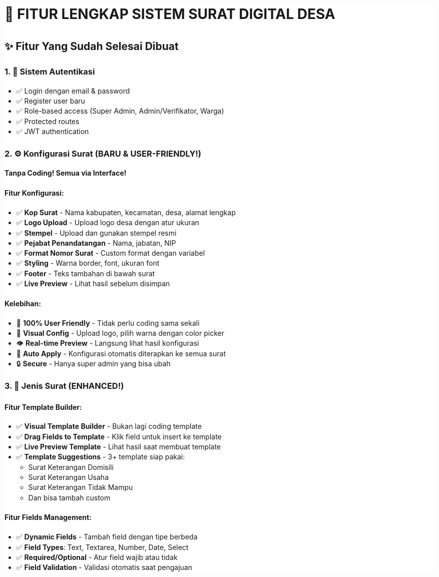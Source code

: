 # 🎉 FITUR LENGKAP SISTEM SURAT DIGITAL DESA

## ✨ Fitur Yang Sudah Selesai Dibuat

### 1. 🔐 Sistem Autentikasi
- ✅ Login dengan email & password
- ✅ Register user baru
- ✅ Role-based access (Super Admin, Admin/Verifikator, Warga)
- ✅ Protected routes
- ✅ JWT authentication

### 2. ⚙️ Konfigurasi Surat (BARU & USER-FRIENDLY!)

**Tanpa Coding! Semua via Interface!**

#### Fitur Konfigurasi:
- ✅ **Kop Surat** - Nama kabupaten, kecamatan, desa, alamat lengkap
- ✅ **Logo Upload** - Upload logo desa dengan atur ukuran
- ✅ **Stempel** - Upload dan gunakan stempel resmi
- ✅ **Pejabat Penandatangan** - Nama, jabatan, NIP
- ✅ **Format Nomor Surat** - Custom format dengan variabel
- ✅ **Styling** - Warna border, font, ukuran font
- ✅ **Footer** - Teks tambahan di bawah surat
- ✅ **Live Preview** - Lihat hasil sebelum disimpan

#### Kelebihan:
- 🎯 **100% User Friendly** - Tidak perlu coding sama sekali
- 🎨 **Visual Config** - Upload logo, pilih warna dengan color picker
- 👁️ **Real-time Preview** - Langsung lihat hasil konfigurasi
- 💾 **Auto Apply** - Konfigurasi otomatis diterapkan ke semua surat
- 🔒 **Secure** - Hanya super admin yang bisa ubah

### 3. 📝 Jenis Surat (ENHANCED!)

#### Fitur Template Builder:
- ✅ **Visual Template Builder** - Bukan lagi coding template
- ✅ **Drag Fields to Template** - Klik field untuk insert ke template
- ✅ **Live Preview Template** - Lihat hasil saat membuat template
- ✅ **Template Suggestions** - 3+ template siap pakai:
  - Surat Keterangan Domisili
  - Surat Keterangan Usaha
  - Surat Keterangan Tidak Mampu
  - Dan bisa tambah custom

#### Fitur Fields Management:
- ✅ **Dynamic Fields** - Tambah field dengan tipe berbeda
- ✅ **Field Types**: Text, Textarea, Number, Date, Select
- ✅ **Required/Optional** - Atur field wajib atau tidak
- ✅ **Field Validation** - Validasi otomatis saat pengajuan

